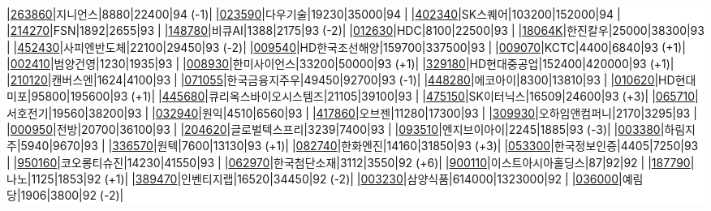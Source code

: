 |[263860](https://finance.daum.net/quotes/A263860)|지니언스|8880|22400|94 (-1)|
|[023590](https://finance.daum.net/quotes/A023590)|다우기술|19230|35000|94 |
|[402340](https://finance.daum.net/quotes/A402340)|SK스퀘어|103200|152000|94 |
|[214270](https://finance.daum.net/quotes/A214270)|FSN|1892|2655|93 |
|[148780](https://finance.daum.net/quotes/A148780)|비큐AI|1388|2175|93 (-2)|
|[012630](https://finance.daum.net/quotes/A012630)|HDC|8100|22500|93 |
|[18064K](https://finance.daum.net/quotes/A18064K)|한진칼우|25000|38300|93 |
|[452430](https://finance.daum.net/quotes/A452430)|사피엔반도체|22100|29450|93 (-2)|
|[009540](https://finance.daum.net/quotes/A009540)|HD한국조선해양|159700|337500|93 |
|[009070](https://finance.daum.net/quotes/A009070)|KCTC|4400|6840|93 (+1)|
|[002410](https://finance.daum.net/quotes/A002410)|범양건영|1230|1935|93 |
|[008930](https://finance.daum.net/quotes/A008930)|한미사이언스|33200|50000|93 (+1)|
|[329180](https://finance.daum.net/quotes/A329180)|HD현대중공업|152400|420000|93 (+1)|
|[210120](https://finance.daum.net/quotes/A210120)|캔버스엔|1624|4100|93 |
|[071055](https://finance.daum.net/quotes/A071055)|한국금융지주우|49450|92700|93 (-1)|
|[448280](https://finance.daum.net/quotes/A448280)|에코아이|8300|13810|93 |
|[010620](https://finance.daum.net/quotes/A010620)|HD현대미포|95800|195600|93 (+1)|
|[445680](https://finance.daum.net/quotes/A445680)|큐리옥스바이오시스템즈|21105|39100|93 |
|[475150](https://finance.daum.net/quotes/A475150)|SK이터닉스|16509|24600|93 (+3)|
|[065710](https://finance.daum.net/quotes/A065710)|서호전기|19560|38200|93 |
|[032940](https://finance.daum.net/quotes/A032940)|원익|4510|6560|93 |
|[417860](https://finance.daum.net/quotes/A417860)|오브젠|11280|17300|93 |
|[309930](https://finance.daum.net/quotes/A309930)|오하임앤컴퍼니|2170|3295|93 |
|[000950](https://finance.daum.net/quotes/A000950)|전방|20700|36100|93 |
|[204620](https://finance.daum.net/quotes/A204620)|글로벌텍스프리|3239|7400|93 |
|[093510](https://finance.daum.net/quotes/A093510)|엔지브이아이|2245|1885|93 (-3)|
|[003380](https://finance.daum.net/quotes/A003380)|하림지주|5940|9670|93 |
|[336570](https://finance.daum.net/quotes/A336570)|원텍|7600|13130|93 (+1)|
|[082740](https://finance.daum.net/quotes/A082740)|한화엔진|14160|31850|93 (+3)|
|[053300](https://finance.daum.net/quotes/A053300)|한국정보인증|4405|7250|93 |
|[950160](https://finance.daum.net/quotes/A950160)|코오롱티슈진|14230|41550|93 |
|[062970](https://finance.daum.net/quotes/A062970)|한국첨단소재|3112|3550|92 (+6)|
|[900110](https://finance.daum.net/quotes/A900110)|이스트아시아홀딩스|87|92|92 |
|[187790](https://finance.daum.net/quotes/A187790)|나노|1125|1853|92 (+1)|
|[389470](https://finance.daum.net/quotes/A389470)|인벤티지랩|16520|34450|92 (-2)|
|[003230](https://finance.daum.net/quotes/A003230)|삼양식품|614000|1323000|92 |
|[036000](https://finance.daum.net/quotes/A036000)|예림당|1906|3800|92 (-2)|